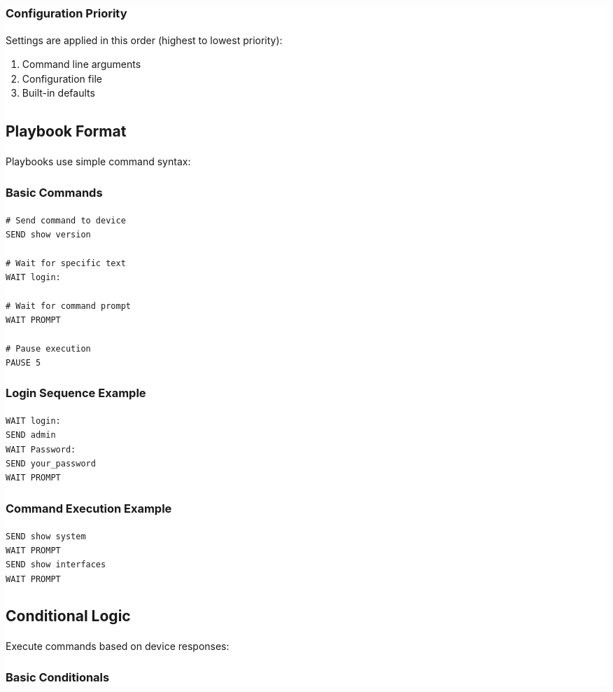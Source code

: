 ### Configuration Priority

Settings are applied in this order (highest to lowest priority):
1. Command line arguments
2. Configuration file
3. Built-in defaults

## Playbook Format

Playbooks use simple command syntax:

### Basic Commands

```plaintext
# Send command to device
SEND show version

# Wait for specific text
WAIT login:

# Wait for command prompt
WAIT PROMPT

# Pause execution
PAUSE 5
```

### Login Sequence Example

```plaintext
WAIT login:
SEND admin
WAIT Password:
SEND your_password
WAIT PROMPT
```

### Command Execution Example

```plaintext
SEND show system
WAIT PROMPT
SEND show interfaces
WAIT PROMPT
```

## Conditional Logic

Execute commands based on device responses:

### Basic Conditionals
